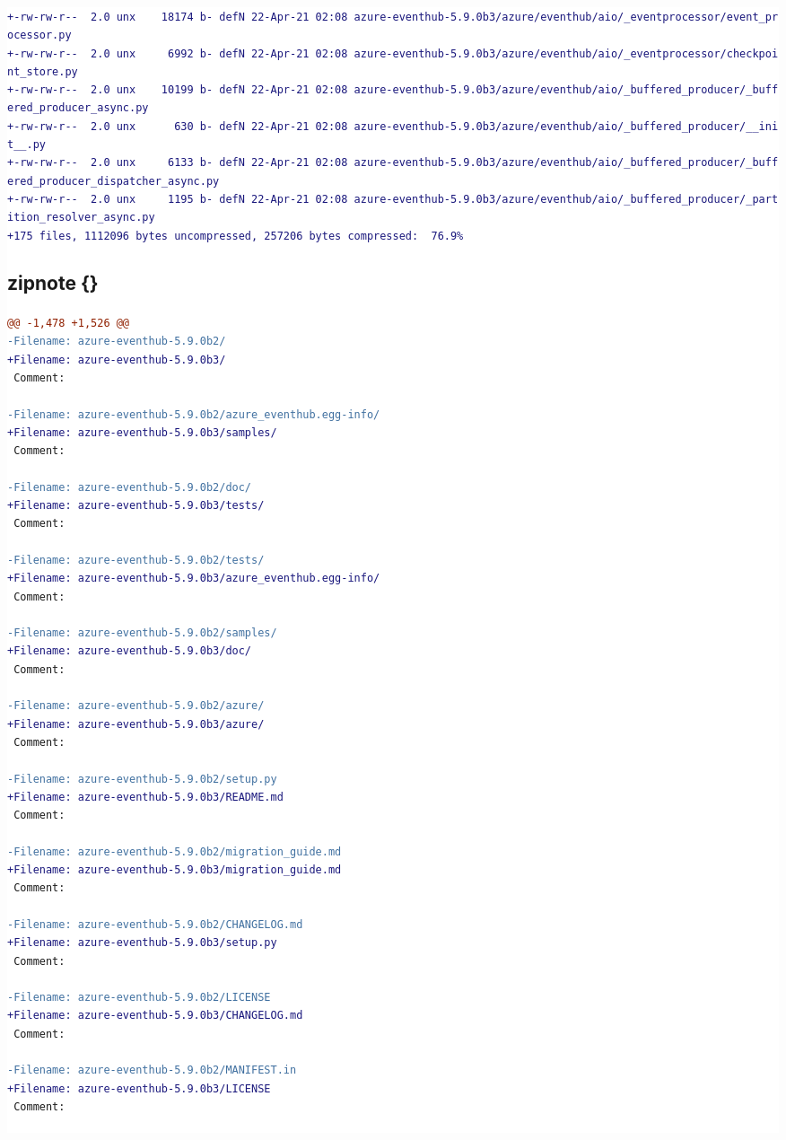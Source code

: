 ```diff
+-rw-rw-r--  2.0 unx    18174 b- defN 22-Apr-21 02:08 azure-eventhub-5.9.0b3/azure/eventhub/aio/_eventprocessor/event_processor.py
+-rw-rw-r--  2.0 unx     6992 b- defN 22-Apr-21 02:08 azure-eventhub-5.9.0b3/azure/eventhub/aio/_eventprocessor/checkpoint_store.py
+-rw-rw-r--  2.0 unx    10199 b- defN 22-Apr-21 02:08 azure-eventhub-5.9.0b3/azure/eventhub/aio/_buffered_producer/_buffered_producer_async.py
+-rw-rw-r--  2.0 unx      630 b- defN 22-Apr-21 02:08 azure-eventhub-5.9.0b3/azure/eventhub/aio/_buffered_producer/__init__.py
+-rw-rw-r--  2.0 unx     6133 b- defN 22-Apr-21 02:08 azure-eventhub-5.9.0b3/azure/eventhub/aio/_buffered_producer/_buffered_producer_dispatcher_async.py
+-rw-rw-r--  2.0 unx     1195 b- defN 22-Apr-21 02:08 azure-eventhub-5.9.0b3/azure/eventhub/aio/_buffered_producer/_partition_resolver_async.py
+175 files, 1112096 bytes uncompressed, 257206 bytes compressed:  76.9%
```

## zipnote {}

```diff
@@ -1,478 +1,526 @@
-Filename: azure-eventhub-5.9.0b2/
+Filename: azure-eventhub-5.9.0b3/
 Comment: 
 
-Filename: azure-eventhub-5.9.0b2/azure_eventhub.egg-info/
+Filename: azure-eventhub-5.9.0b3/samples/
 Comment: 
 
-Filename: azure-eventhub-5.9.0b2/doc/
+Filename: azure-eventhub-5.9.0b3/tests/
 Comment: 
 
-Filename: azure-eventhub-5.9.0b2/tests/
+Filename: azure-eventhub-5.9.0b3/azure_eventhub.egg-info/
 Comment: 
 
-Filename: azure-eventhub-5.9.0b2/samples/
+Filename: azure-eventhub-5.9.0b3/doc/
 Comment: 
 
-Filename: azure-eventhub-5.9.0b2/azure/
+Filename: azure-eventhub-5.9.0b3/azure/
 Comment: 
 
-Filename: azure-eventhub-5.9.0b2/setup.py
+Filename: azure-eventhub-5.9.0b3/README.md
 Comment: 
 
-Filename: azure-eventhub-5.9.0b2/migration_guide.md
+Filename: azure-eventhub-5.9.0b3/migration_guide.md
 Comment: 
 
-Filename: azure-eventhub-5.9.0b2/CHANGELOG.md
+Filename: azure-eventhub-5.9.0b3/setup.py
 Comment: 
 
-Filename: azure-eventhub-5.9.0b2/LICENSE
+Filename: azure-eventhub-5.9.0b3/CHANGELOG.md
 Comment: 
 
-Filename: azure-eventhub-5.9.0b2/MANIFEST.in
+Filename: azure-eventhub-5.9.0b3/LICENSE
 Comment: 
 
```